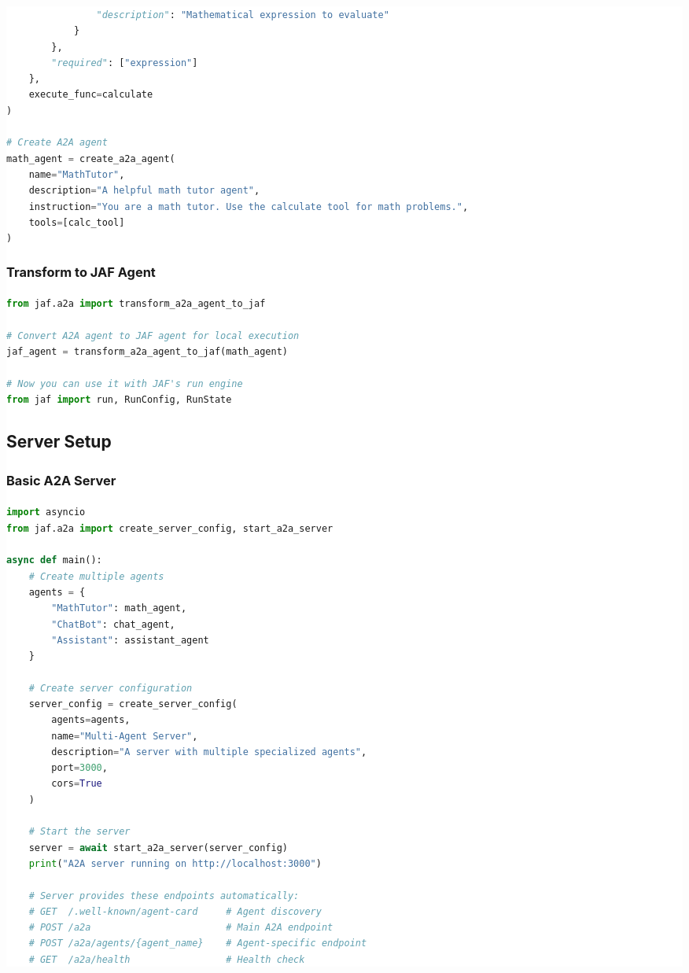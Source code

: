 ```python
                "description": "Mathematical expression to evaluate"
            }
        },
        "required": ["expression"]
    },
    execute_func=calculate
)

# Create A2A agent
math_agent = create_a2a_agent(
    name="MathTutor",
    description="A helpful math tutor agent",
    instruction="You are a math tutor. Use the calculate tool for math problems.",
    tools=[calc_tool]
)
```

### Transform to JAF Agent

```python
from jaf.a2a import transform_a2a_agent_to_jaf

# Convert A2A agent to JAF agent for local execution
jaf_agent = transform_a2a_agent_to_jaf(math_agent)

# Now you can use it with JAF's run engine
from jaf import run, RunConfig, RunState
```

## Server Setup

### Basic A2A Server

```python
import asyncio
from jaf.a2a import create_server_config, start_a2a_server

async def main():
    # Create multiple agents
    agents = {
        "MathTutor": math_agent,
        "ChatBot": chat_agent,
        "Assistant": assistant_agent
    }
    
    # Create server configuration
    server_config = create_server_config(
        agents=agents,
        name="Multi-Agent Server",
        description="A server with multiple specialized agents",
        port=3000,
        cors=True
    )
    
    # Start the server
    server = await start_a2a_server(server_config)
    print("A2A server running on http://localhost:3000")
    
    # Server provides these endpoints automatically:
    # GET  /.well-known/agent-card     # Agent discovery
    # POST /a2a                        # Main A2A endpoint
    # POST /a2a/agents/{agent_name}    # Agent-specific endpoint
    # GET  /a2a/health                 # Health check
```